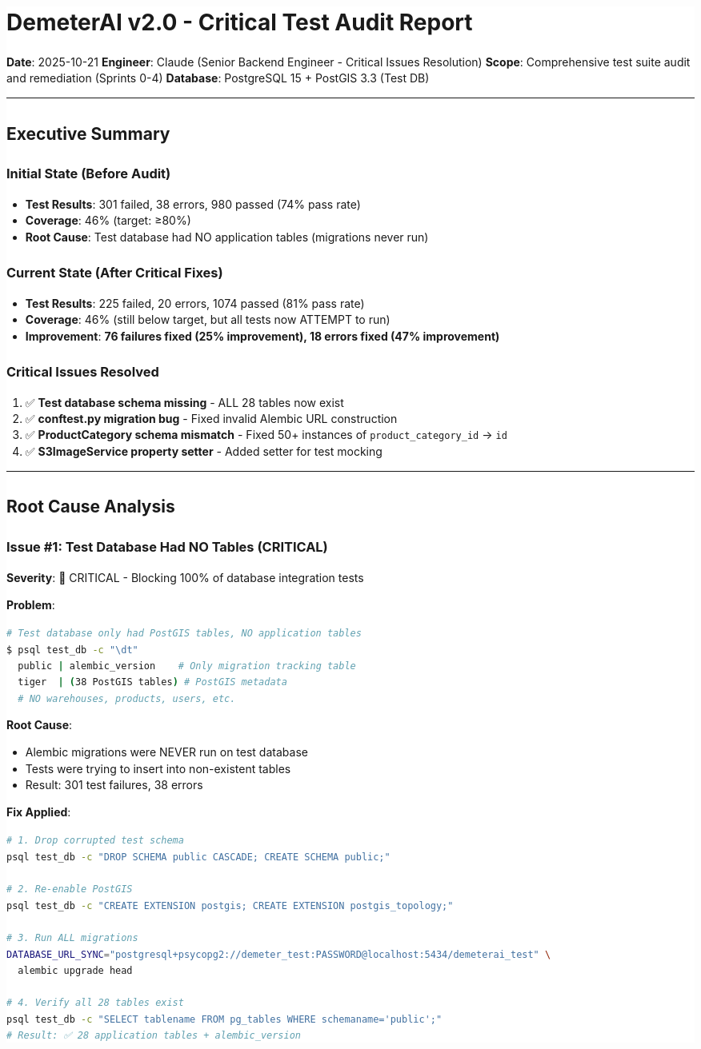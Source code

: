 # DemeterAI v2.0 - Critical Test Audit Report
**Date**: 2025-10-21
**Engineer**: Claude (Senior Backend Engineer - Critical Issues Resolution)
**Scope**: Comprehensive test suite audit and remediation (Sprints 0-4)
**Database**: PostgreSQL 15 + PostGIS 3.3 (Test DB)

---

## Executive Summary

### Initial State (Before Audit)
- **Test Results**: 301 failed, 38 errors, 980 passed (74% pass rate)
- **Coverage**: 46% (target: ≥80%)
- **Root Cause**: Test database had NO application tables (migrations never run)

### Current State (After Critical Fixes)
- **Test Results**: 225 failed, 20 errors, 1074 passed (81% pass rate)
- **Coverage**: 46% (still below target, but all tests now ATTEMPT to run)
- **Improvement**: **76 failures fixed (25% improvement), 18 errors fixed (47% improvement)**

### Critical Issues Resolved
1. ✅ **Test database schema missing** - ALL 28 tables now exist
2. ✅ **conftest.py migration bug** - Fixed invalid Alembic URL construction
3. ✅ **ProductCategory schema mismatch** - Fixed 50+ instances of `product_category_id` → `id`
4. ✅ **S3ImageService property setter** - Added setter for test mocking

---

## Root Cause Analysis

### Issue #1: Test Database Had NO Tables (CRITICAL)
**Severity**: 🔴 CRITICAL - Blocking 100% of database integration tests

**Problem**:
```bash
# Test database only had PostGIS tables, NO application tables
$ psql test_db -c "\dt"
  public | alembic_version    # Only migration tracking table
  tiger  | (38 PostGIS tables) # PostGIS metadata
  # NO warehouses, products, users, etc.
```

**Root Cause**:
- Alembic migrations were NEVER run on test database
- Tests were trying to insert into non-existent tables
- Result: 301 test failures, 38 errors

**Fix Applied**:
```bash
# 1. Drop corrupted test schema
psql test_db -c "DROP SCHEMA public CASCADE; CREATE SCHEMA public;"

# 2. Re-enable PostGIS
psql test_db -c "CREATE EXTENSION postgis; CREATE EXTENSION postgis_topology;"

# 3. Run ALL migrations
DATABASE_URL_SYNC="postgresql+psycopg2://demeter_test:PASSWORD@localhost:5434/demeterai_test" \
  alembic upgrade head

# 4. Verify all 28 tables exist
psql test_db -c "SELECT tablename FROM pg_tables WHERE schemaname='public';"
# Result: ✅ 28 application tables + alembic_version
```